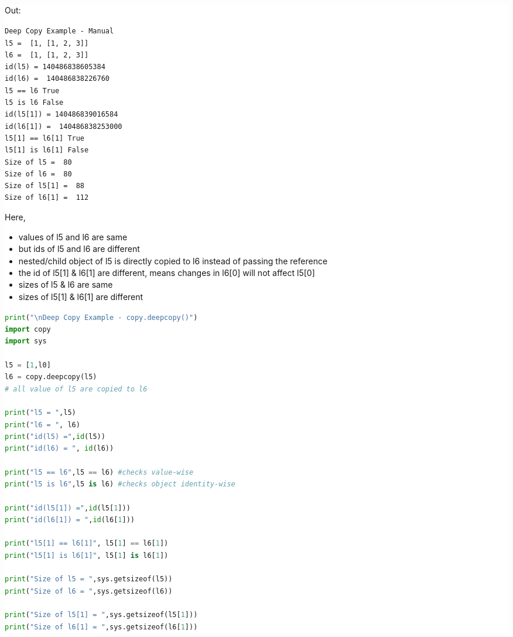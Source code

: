 Out:
```
Deep Copy Example - Manual
l5 =  [1, [1, 2, 3]]
l6 =  [1, [1, 2, 3]]
id(l5) = 140486838605384
id(l6) =  140486838226760
l5 == l6 True
l5 is l6 False
id(l5[1]) = 140486839016584
id(l6[1]) =  140486838253000
l5[1] == l6[1] True
l5[1] is l6[1] False
Size of l5 =  80
Size of l6 =  80
Size of l5[1] =  88
Size of l6[1] =  112
```

Here,
* values of l5 and l6 are same
* but ids of l5 and l6 are different
* nested/child object of l5 is directly copied to l6 instead of passing the reference
* the id of l5[1] & l6[1] are different, means changes in l6[0] will not affect l5[0]
* sizes of l5 & l6 are same
* sizes of l5[1] & l6[1] are different

```python
print("\nDeep Copy Example - copy.deepcopy()")
import copy
import sys

l5 = [1,l0]
l6 = copy.deepcopy(l5)
# all value of l5 are copied to l6

print("l5 = ",l5)
print("l6 = ", l6)
print("id(l5) =",id(l5))
print("id(l6) = ", id(l6))

print("l5 == l6",l5 == l6) #checks value-wise
print("l5 is l6",l5 is l6) #checks object identity-wise

print("id(l5[1]) =",id(l5[1]))
print("id(l6[1]) = ",id(l6[1]))

print("l5[1] == l6[1]", l5[1] == l6[1])
print("l5[1] is l6[1]", l5[1] is l6[1])

print("Size of l5 = ",sys.getsizeof(l5))
print("Size of l6 = ",sys.getsizeof(l6))

print("Size of l5[1] = ",sys.getsizeof(l5[1]))
print("Size of l6[1] = ",sys.getsizeof(l6[1]))

```
